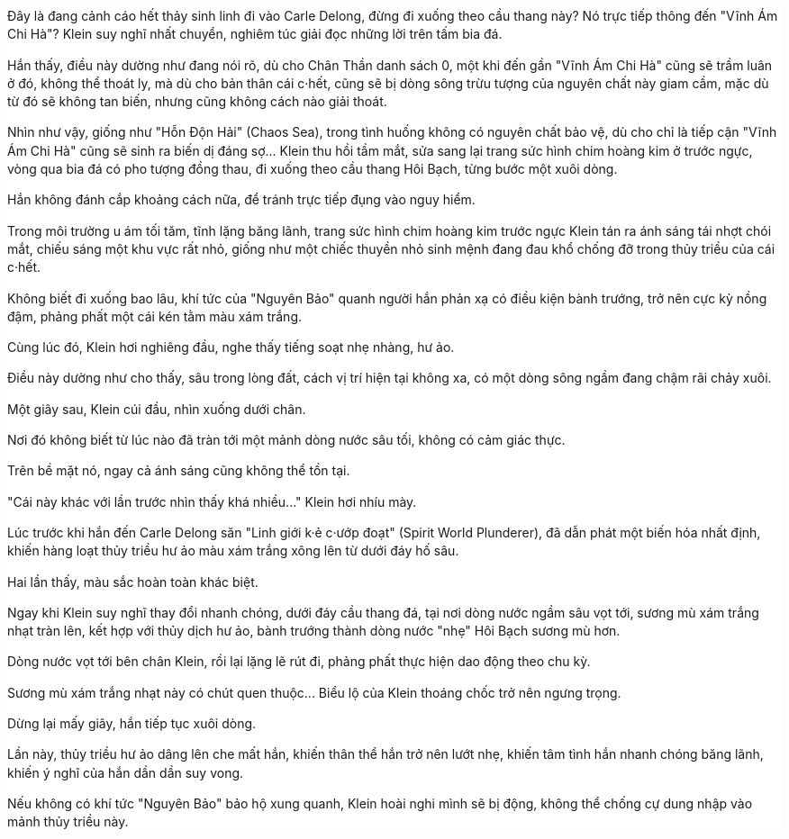 Đây là đang cảnh cáo hết thảy sinh linh đi vào Carle Delong, đừng đi xuống theo cầu thang này? Nó trực tiếp thông đến "Vĩnh Ám Chi Hà"? Klein suy nghĩ nhất chuyển, nghiêm túc giải đọc những lời trên tấm bia đá.

Hắn thấy, điều này dường như đang nói rõ, dù cho Chân Thần danh sách 0, một khi đến gần "Vĩnh Ám Chi Hà" cũng sẽ trầm luân ở đó, không thể thoát ly, mà dù cho bản thân cái c·hết, cũng sẽ bị dòng sông trừu tượng của nguyên chất này giam cầm, mặc dù từ đó sẽ không tan biến, nhưng cũng không cách nào giải thoát.

Nhìn như vậy, giống như "Hỗn Độn Hải" (Chaos Sea), trong tình huống không có nguyên chất bảo vệ, dù cho chỉ là tiếp cận "Vĩnh Ám Chi Hà" cũng sẽ sinh ra biến dị đáng sợ... Klein thu hồi tầm mắt, sửa sang lại trang sức hình chim hoàng kim ở trước ngực, vòng qua bia đá có pho tượng đồng thau, đi xuống theo cầu thang Hôi Bạch, từng bước một xuôi dòng.

Hắn không đánh cắp khoảng cách nữa, để tránh trực tiếp đụng vào nguy hiểm.

Trong môi trường u ám tối tăm, tĩnh lặng băng lãnh, trang sức hình chim hoàng kim trước ngực Klein tán ra ánh sáng tái nhợt chói mắt, chiếu sáng một khu vực rất nhỏ, giống như một chiếc thuyền nhỏ sinh mệnh đang đau khổ chống đỡ trong thủy triều của cái c·hết.

Không biết đi xuống bao lâu, khí tức của "Nguyên Bảo" quanh người hắn phản xạ có điều kiện bành trướng, trở nên cực kỳ nồng đậm, phảng phất một cái kén tằm màu xám trắng.

Cùng lúc đó, Klein hơi nghiêng đầu, nghe thấy tiếng soạt nhẹ nhàng, hư ảo.

Điều này dường như cho thấy, sâu trong lòng đất, cách vị trí hiện tại không xa, có một dòng sông ngầm đang chậm rãi chảy xuôi.

Một giây sau, Klein cúi đầu, nhìn xuống dưới chân.

Nơi đó không biết từ lúc nào đã tràn tới một mảnh dòng nước sâu tối, không có cảm giác thực.

Trên bề mặt nó, ngay cả ánh sáng cũng không thể tồn tại.

"Cái này khác với lần trước nhìn thấy khá nhiều..." Klein hơi nhíu mày.

Lúc trước khi hắn đến Carle Delong săn "Linh giới k·ẻ c·ướp đoạt" (Spirit World Plunderer), đã dẫn phát một biến hóa nhất định, khiến hàng loạt thủy triều hư ảo màu xám trắng xông lên từ dưới đáy hố sâu.

Hai lần thấy, màu sắc hoàn toàn khác biệt.

Ngay khi Klein suy nghĩ thay đổi nhanh chóng, dưới đáy cầu thang đá, tại nơi dòng nước ngầm sâu vọt tới, sương mù xám trắng nhạt tràn lên, kết hợp với thủy dịch hư ảo, bành trướng thành dòng nước "nhẹ" Hôi Bạch sương mù hơn.

Dòng nước vọt tới bên chân Klein, rồi lại lặng lẽ rút đi, phảng phất thực hiện dao động theo chu kỳ.

Sương mù xám trắng nhạt này có chút quen thuộc... Biểu lộ của Klein thoáng chốc trở nên ngưng trọng.

Dừng lại mấy giây, hắn tiếp tục xuôi dòng.

Lần này, thủy triều hư ảo dâng lên che mất hắn, khiến thân thể hắn trở nên lướt nhẹ, khiến tâm tình hắn nhanh chóng băng lãnh, khiến ý nghĩ của hắn dần dần suy vong.

Nếu không có khí tức "Nguyên Bảo" bảo hộ xung quanh, Klein hoài nghi mình sẽ bị động, không thể chống cự dung nhập vào mảnh thủy triều này.
